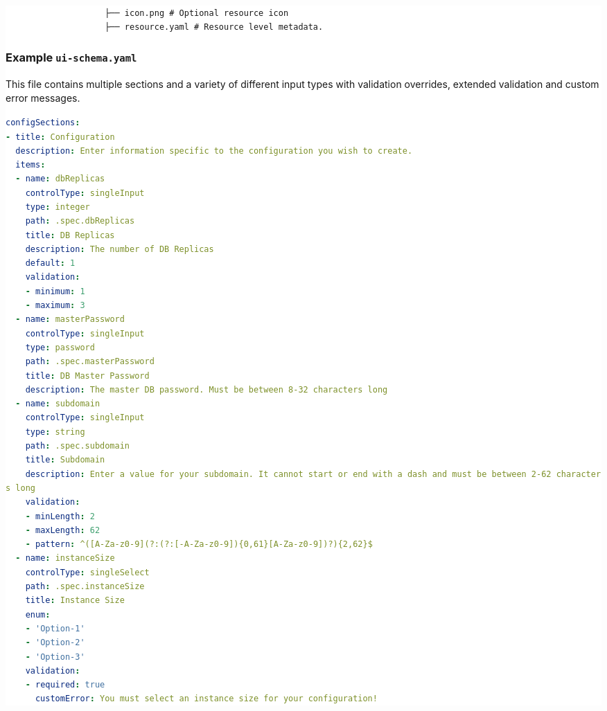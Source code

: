 ```text
                    ├── icon.png # Optional resource icon
                    ├── resource.yaml # Resource level metadata.
```

### Example `ui-schema.yaml`

This file contains multiple sections and a variety of different input types with validation overrides, extended
validation and custom error messages.

```yaml
configSections:
- title: Configuration
  description: Enter information specific to the configuration you wish to create.
  items:
  - name: dbReplicas
    controlType: singleInput
    type: integer
    path: .spec.dbReplicas
    title: DB Replicas
    description: The number of DB Replicas
    default: 1
    validation:
    - minimum: 1
    - maximum: 3
  - name: masterPassword
    controlType: singleInput
    type: password
    path: .spec.masterPassword
    title: DB Master Password
    description: The master DB password. Must be between 8-32 characters long
  - name: subdomain
    controlType: singleInput
    type: string
    path: .spec.subdomain
    title: Subdomain
    description: Enter a value for your subdomain. It cannot start or end with a dash and must be between 2-62 characters long
    validation:
    - minLength: 2
    - maxLength: 62
    - pattern: ^([A-Za-z0-9](?:(?:[-A-Za-z0-9]){0,61}[A-Za-z0-9])?){2,62}$
  - name: instanceSize
    controlType: singleSelect
    path: .spec.instanceSize
    title: Instance Size
    enum:
    - 'Option-1'
    - 'Option-2'
    - 'Option-3'
    validation:
    - required: true
      customError: You must select an instance size for your configuration!
```
